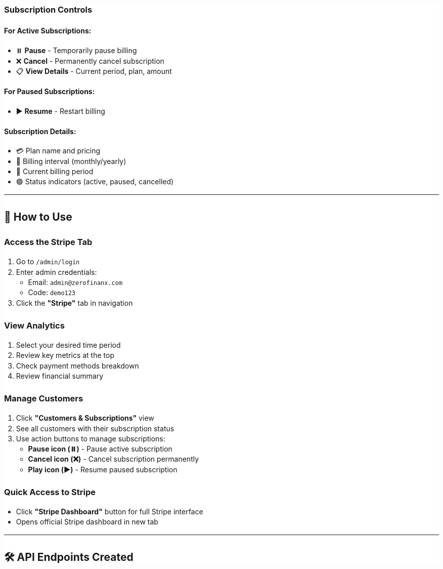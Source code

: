 ### **Subscription Controls**

#### **For Active Subscriptions:**
- ⏸️ **Pause** - Temporarily pause billing
- ❌ **Cancel** - Permanently cancel subscription
- 📋 **View Details** - Current period, plan, amount

#### **For Paused Subscriptions:**
- ▶️ **Resume** - Restart billing

#### **Subscription Details:**
- 💳 Plan name and pricing
- 🔄 Billing interval (monthly/yearly)
- 📅 Current billing period
- 🟢 Status indicators (active, paused, cancelled)

---

## 🔧 **How to Use**

### **Access the Stripe Tab**
1. Go to `/admin/login`
2. Enter admin credentials:
   - Email: `admin@zerofinanx.com`
   - Code: `demo123`
3. Click the **"Stripe"** tab in navigation

### **View Analytics**
1. Select your desired time period
2. Review key metrics at the top
3. Check payment methods breakdown
4. Review financial summary

### **Manage Customers**
1. Click **"Customers & Subscriptions"** view
2. See all customers with their subscription status
3. Use action buttons to manage subscriptions:
   - **Pause icon (⏸️)** - Pause active subscription
   - **Cancel icon (❌)** - Cancel subscription permanently
   - **Play icon (▶️)** - Resume paused subscription

### **Quick Access to Stripe**
- Click **"Stripe Dashboard"** button for full Stripe interface
- Opens official Stripe dashboard in new tab

---

## 🛠️ **API Endpoints Created**
